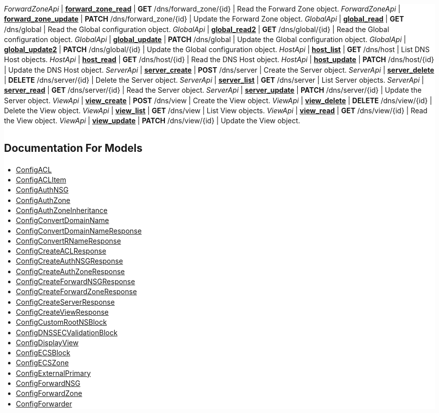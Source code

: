 *ForwardZoneApi* | [**forward_zone_read**](docs/ForwardZoneApi.md#forward_zone_read) | **GET** /dns/forward_zone/{id} | Read the Forward Zone object.
*ForwardZoneApi* | [**forward_zone_update**](docs/ForwardZoneApi.md#forward_zone_update) | **PATCH** /dns/forward_zone/{id} | Update the Forward Zone object.
*GlobalApi* | [**global_read**](docs/GlobalApi.md#global_read) | **GET** /dns/global | Read the Global configuration object.
*GlobalApi* | [**global_read2**](docs/GlobalApi.md#global_read2) | **GET** /dns/global/{id} | Read the Global configuration object.
*GlobalApi* | [**global_update**](docs/GlobalApi.md#global_update) | **PATCH** /dns/global | Update the Global configuration object.
*GlobalApi* | [**global_update2**](docs/GlobalApi.md#global_update2) | **PATCH** /dns/global/{id} | Update the Global configuration object.
*HostApi* | [**host_list**](docs/HostApi.md#host_list) | **GET** /dns/host | List DNS Host objects.
*HostApi* | [**host_read**](docs/HostApi.md#host_read) | **GET** /dns/host/{id} | Read the DNS Host object.
*HostApi* | [**host_update**](docs/HostApi.md#host_update) | **PATCH** /dns/host/{id} | Update the DNS Host object.
*ServerApi* | [**server_create**](docs/ServerApi.md#server_create) | **POST** /dns/server | Create the Server object.
*ServerApi* | [**server_delete**](docs/ServerApi.md#server_delete) | **DELETE** /dns/server/{id} | Delete the Server object.
*ServerApi* | [**server_list**](docs/ServerApi.md#server_list) | **GET** /dns/server | List Server objects.
*ServerApi* | [**server_read**](docs/ServerApi.md#server_read) | **GET** /dns/server/{id} | Read the Server object.
*ServerApi* | [**server_update**](docs/ServerApi.md#server_update) | **PATCH** /dns/server/{id} | Update the Server object.
*ViewApi* | [**view_create**](docs/ViewApi.md#view_create) | **POST** /dns/view | Create the View object.
*ViewApi* | [**view_delete**](docs/ViewApi.md#view_delete) | **DELETE** /dns/view/{id} | Delete the View object.
*ViewApi* | [**view_list**](docs/ViewApi.md#view_list) | **GET** /dns/view | List View objects.
*ViewApi* | [**view_read**](docs/ViewApi.md#view_read) | **GET** /dns/view/{id} | Read the View object.
*ViewApi* | [**view_update**](docs/ViewApi.md#view_update) | **PATCH** /dns/view/{id} | Update the View object.


## Documentation For Models

 - [ConfigACL](docs/ConfigACL.md)
 - [ConfigACLItem](docs/ConfigACLItem.md)
 - [ConfigAuthNSG](docs/ConfigAuthNSG.md)
 - [ConfigAuthZone](docs/ConfigAuthZone.md)
 - [ConfigAuthZoneInheritance](docs/ConfigAuthZoneInheritance.md)
 - [ConfigConvertDomainName](docs/ConfigConvertDomainName.md)
 - [ConfigConvertDomainNameResponse](docs/ConfigConvertDomainNameResponse.md)
 - [ConfigConvertRNameResponse](docs/ConfigConvertRNameResponse.md)
 - [ConfigCreateACLResponse](docs/ConfigCreateACLResponse.md)
 - [ConfigCreateAuthNSGResponse](docs/ConfigCreateAuthNSGResponse.md)
 - [ConfigCreateAuthZoneResponse](docs/ConfigCreateAuthZoneResponse.md)
 - [ConfigCreateForwardNSGResponse](docs/ConfigCreateForwardNSGResponse.md)
 - [ConfigCreateForwardZoneResponse](docs/ConfigCreateForwardZoneResponse.md)
 - [ConfigCreateServerResponse](docs/ConfigCreateServerResponse.md)
 - [ConfigCreateViewResponse](docs/ConfigCreateViewResponse.md)
 - [ConfigCustomRootNSBlock](docs/ConfigCustomRootNSBlock.md)
 - [ConfigDNSSECValidationBlock](docs/ConfigDNSSECValidationBlock.md)
 - [ConfigDisplayView](docs/ConfigDisplayView.md)
 - [ConfigECSBlock](docs/ConfigECSBlock.md)
 - [ConfigECSZone](docs/ConfigECSZone.md)
 - [ConfigExternalPrimary](docs/ConfigExternalPrimary.md)
 - [ConfigForwardNSG](docs/ConfigForwardNSG.md)
 - [ConfigForwardZone](docs/ConfigForwardZone.md)
 - [ConfigForwarder](docs/ConfigForwarder.md)